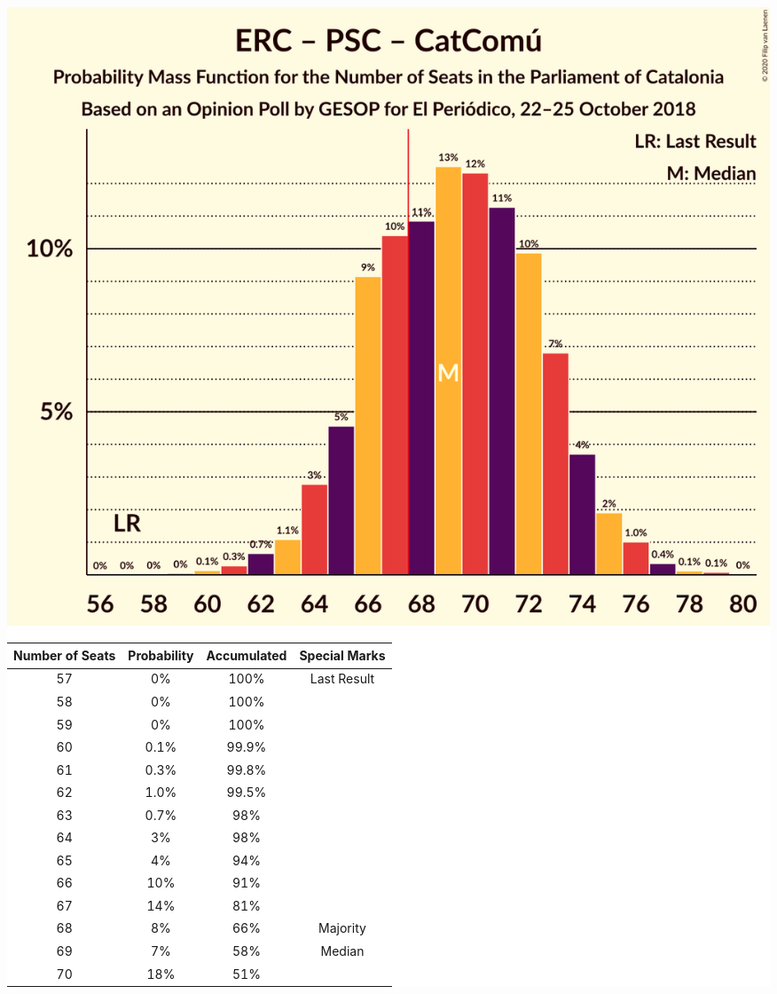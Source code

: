 ![Graph with seats probability mass function not yet produced](2018-10-25-GESOP-coalitions-seats-pmf-erc–psc–catcomú.png "Seats Probability Mass Function")

| Number of Seats | Probability | Accumulated | Special Marks |
|:---------------:|:-----------:|:-----------:|:-------------:|
| 57 | 0% | 100% | Last Result |
| 58 | 0% | 100% |  |
| 59 | 0% | 100% |  |
| 60 | 0.1% | 99.9% |  |
| 61 | 0.3% | 99.8% |  |
| 62 | 1.0% | 99.5% |  |
| 63 | 0.7% | 98% |  |
| 64 | 3% | 98% |  |
| 65 | 4% | 94% |  |
| 66 | 10% | 91% |  |
| 67 | 14% | 81% |  |
| 68 | 8% | 66% | Majority |
| 69 | 7% | 58% | Median |
| 70 | 18% | 51% |  |